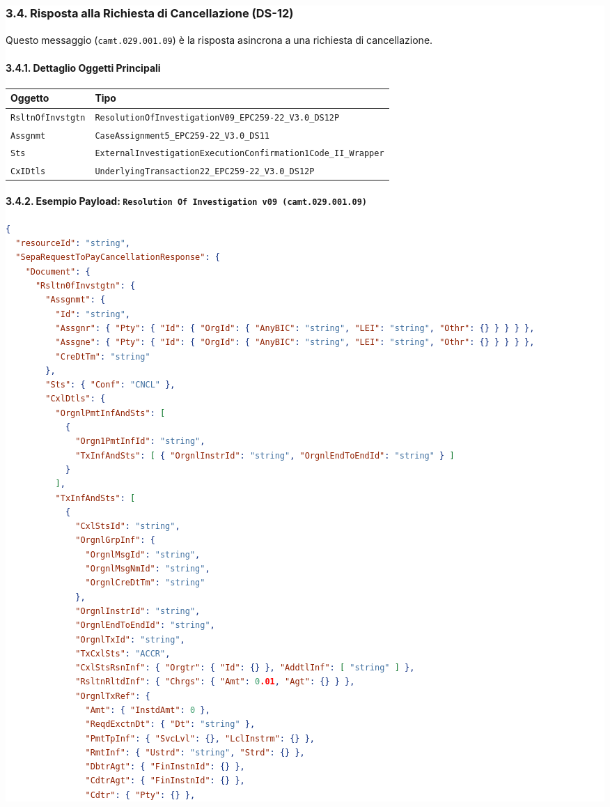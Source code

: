 

### 3.4. Risposta alla Richiesta di Cancellazione (DS-12)

Questo messaggio (`camt.029.001.09`) è la risposta asincrona a una richiesta di cancellazione. 

#### 3.4.1. Dettaglio Oggetti Principali

| Oggetto | Tipo |
| :--- | :--- |
| `RsltnOfInvstgtn` | `ResolutionOfInvestigationV09_EPC259-22_V3.0_DS12P` |
| `Assgnmt` | `CaseAssignment5_EPC259-22_V3.0_DS11` |
| `Sts` | `ExternalInvestigationExecutionConfirmation1Code_II_Wrapper` |
| `CxIDtls` | `UnderlyingTransaction22_EPC259-22_V3.0_DS12P` |


#### 3.4.2. Esempio Payload: `Resolution Of Investigation v09 (camt.029.001.09)`

```json
{
  "resourceId": "string",
  "SepaRequestToPayCancellationResponse": {
    "Document": {
      "Rsltn0fInvstgtn": {
        "Assgnmt": {
          "Id": "string",
          "Assgnr": { "Pty": { "Id": { "OrgId": { "AnyBIC": "string", "LEI": "string", "Othr": {} } } } },
          "Assgne": { "Pty": { "Id": { "OrgId": { "AnyBIC": "string", "LEI": "string", "Othr": {} } } } },
          "CreDtTm": "string"
        },
        "Sts": { "Conf": "CNCL" },
        "CxlDtls": {
          "OrgnlPmtInfAndSts": [
            {
              "Orgn1PmtInfId": "string",
              "TxInfAndSts": [ { "OrgnlInstrId": "string", "OrgnlEndToEndId": "string" } ]
            }
          ],
          "TxInfAndSts": [
            {
              "CxlStsId": "string",
              "OrgnlGrpInf": {
                "OrgnlMsgId": "string",
                "OrgnlMsgNmId": "string",
                "OrgnlCreDtTm": "string"
              },
              "OrgnlInstrId": "string",
              "OrgnlEndToEndId": "string",
              "OrgnlTxId": "string",
              "TxCxlSts": "ACCR",
              "CxlStsRsnInf": { "Orgtr": { "Id": {} }, "AddtlInf": [ "string" ] },
              "RsltnRltdInf": { "Chrgs": { "Amt": 0.01, "Agt": {} } },
              "OrgnlTxRef": {
                "Amt": { "InstdAmt": 0 },
                "ReqdExctnDt": { "Dt": "string" },
                "PmtTpInf": { "SvcLvl": {}, "LclInstrm": {} },
                "RmtInf": { "Ustrd": "string", "Strd": {} },
                "DbtrAgt": { "FinInstnId": {} },
                "CdtrAgt": { "FinInstnId": {} },
                "Cdtr": { "Pty": {} },
```